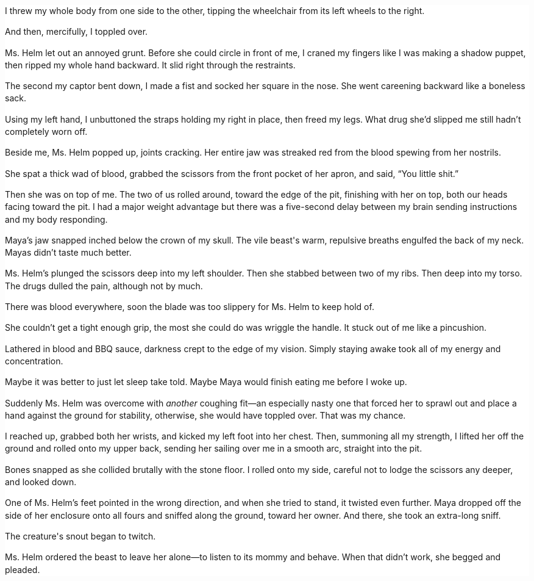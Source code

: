 I threw my whole body from one side to the other, tipping the wheelchair from its left wheels to the right.

And then, mercifully, I toppled over.

Ms. Helm let out an annoyed grunt. Before she could circle in front of me, I craned my fingers like I was making a shadow puppet, then ripped my whole hand backward. It slid right through the restraints.

The second my captor bent down, I made a fist and socked her square in the nose. She went careening backward like a boneless sack.

Using my left hand, I unbuttoned the straps holding my right in place, then freed my legs. What drug she’d slipped me still hadn’t completely worn off.

Beside me, Ms. Helm popped up, joints cracking. Her entire jaw was streaked red from the blood spewing from her nostrils.

She spat a thick wad of blood, grabbed the scissors from the front pocket of her apron, and said, “You little shit.”

Then she was on top of me. The two of us rolled around, toward the edge of the pit, finishing with her on top, both our heads facing toward the pit. I had a major weight advantage but there was a five-second delay between my brain sending instructions and my body responding.

Maya’s jaw snapped inched below the crown of my skull. The vile beast's warm, repulsive breaths engulfed the back of my neck. Mayas didn’t taste much better.

Ms. Helm’s plunged the scissors deep into my left shoulder. Then she stabbed between two of my ribs. Then deep into my torso. The drugs dulled the pain, although not by much.

There was blood everywhere, soon the blade was too slippery for Ms. Helm to keep hold of.

She couldn’t get a tight enough grip, the most she could do was wriggle the handle. It stuck out of me like a pincushion.

Lathered in blood and BBQ sauce, darkness crept to the edge of my vision. Simply staying awake took all of my energy and concentration.

Maybe it was better to just let sleep take told. Maybe Maya would finish eating me before I woke up.

Suddenly Ms. Helm was overcome with *another* coughing fit—an especially nasty one that forced her to sprawl out and place a hand against the ground for stability, otherwise, she would have toppled over. That was my chance.

I reached up, grabbed both her wrists, and kicked my left foot into her chest. Then, summoning all my strength, I lifted her off the ground and rolled onto my upper back, sending her sailing over me in a smooth arc, straight into the pit.

Bones snapped as she collided brutally with the stone floor. I rolled onto my side, careful not to lodge the scissors any deeper, and looked down.

One of Ms. Helm’s feet pointed in the wrong direction, and when she tried to stand, it twisted even further. Maya dropped off the side of her enclosure onto all fours and sniffed along the ground, toward her owner. And there, she took an extra-long sniff.

The creature's snout began to twitch.

Ms. Helm ordered the beast to leave her alone—to listen to its mommy and behave. When that didn’t work, she begged and pleaded.

